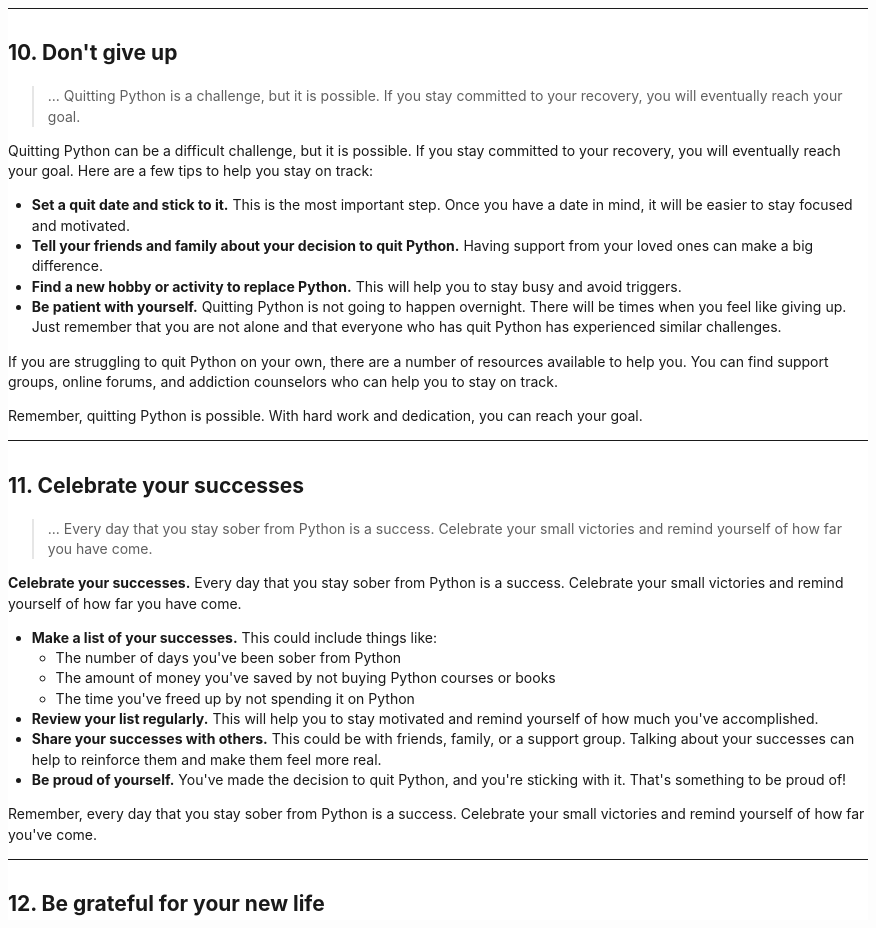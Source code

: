 ------------------------------------------------------------------------------------------------------------------------
## 10. Don't give up

>...   Quitting Python is a challenge, but it is possible. If you stay committed to your recovery, you will eventually reach your goal.


 Quitting Python can be a difficult challenge, but it is possible. If you stay committed to your recovery, you will eventually reach your goal. Here are a few tips to help you stay on track:

* **Set a quit date and stick to it.** This is the most important step. Once you have a date in mind, it will be easier to stay focused and motivated.
* **Tell your friends and family about your decision to quit Python.** Having support from your loved ones can make a big difference.
* **Find a new hobby or activity to replace Python.** This will help you to stay busy and avoid triggers.
* **Be patient with yourself.** Quitting Python is not going to happen overnight. There will be times when you feel like giving up. Just remember that you are not alone and that everyone who has quit Python has experienced similar challenges.

If you are struggling to quit Python on your own, there are a number of resources available to help you. You can find support groups, online forums, and addiction counselors who can help you to stay on track.

Remember, quitting Python is possible. With hard work and dedication, you can reach your goal.

------------------------------------------------------------------------------------------------------------------------
## 11. Celebrate your successes

>...   Every day that you stay sober from Python is a success. Celebrate your small victories and remind yourself of how far you have come.


 **Celebrate your successes.** Every day that you stay sober from Python is a success. Celebrate your small victories and remind yourself of how far you have come.

* **Make a list of your successes.** This could include things like:
    * The number of days you've been sober from Python
    * The amount of money you've saved by not buying Python courses or books
    * The time you've freed up by not spending it on Python
* **Review your list regularly.** This will help you to stay motivated and remind yourself of how much you've accomplished.
* **Share your successes with others.** This could be with friends, family, or a support group. Talking about your successes can help to reinforce them and make them feel more real.
* **Be proud of yourself.** You've made the decision to quit Python, and you're sticking with it. That's something to be proud of!

Remember, every day that you stay sober from Python is a success. Celebrate your small victories and remind yourself of how far you've come.

------------------------------------------------------------------------------------------------------------------------
## 12. Be grateful for your new life
